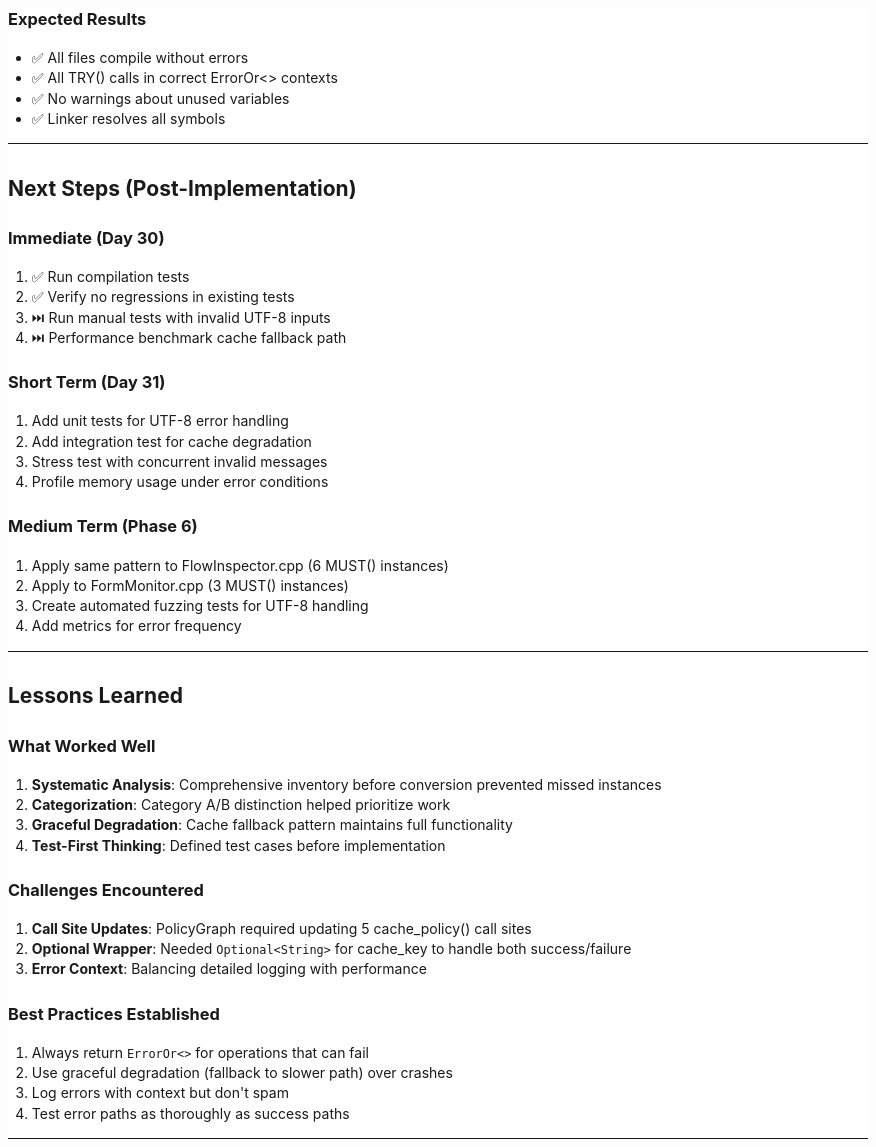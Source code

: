 ### Expected Results
- ✅ All files compile without errors
- ✅ All TRY() calls in correct ErrorOr<> contexts
- ✅ No warnings about unused variables
- ✅ Linker resolves all symbols

---

## Next Steps (Post-Implementation)

### Immediate (Day 30)
1. ✅ Run compilation tests
2. ✅ Verify no regressions in existing tests
3. ⏭️ Run manual tests with invalid UTF-8 inputs
4. ⏭️ Performance benchmark cache fallback path

### Short Term (Day 31)
1. Add unit tests for UTF-8 error handling
2. Add integration test for cache degradation
3. Stress test with concurrent invalid messages
4. Profile memory usage under error conditions

### Medium Term (Phase 6)
1. Apply same pattern to FlowInspector.cpp (6 MUST() instances)
2. Apply to FormMonitor.cpp (3 MUST() instances)
3. Create automated fuzzing tests for UTF-8 handling
4. Add metrics for error frequency

---

## Lessons Learned

### What Worked Well
1. **Systematic Analysis**: Comprehensive inventory before conversion prevented missed instances
2. **Categorization**: Category A/B distinction helped prioritize work
3. **Graceful Degradation**: Cache fallback pattern maintains full functionality
4. **Test-First Thinking**: Defined test cases before implementation

### Challenges Encountered
1. **Call Site Updates**: PolicyGraph required updating 5 cache_policy() call sites
2. **Optional Wrapper**: Needed `Optional<String>` for cache_key to handle both success/failure
3. **Error Context**: Balancing detailed logging with performance

### Best Practices Established
1. Always return `ErrorOr<>` for operations that can fail
2. Use graceful degradation (fallback to slower path) over crashes
3. Log errors with context but don't spam
4. Test error paths as thoroughly as success paths

---